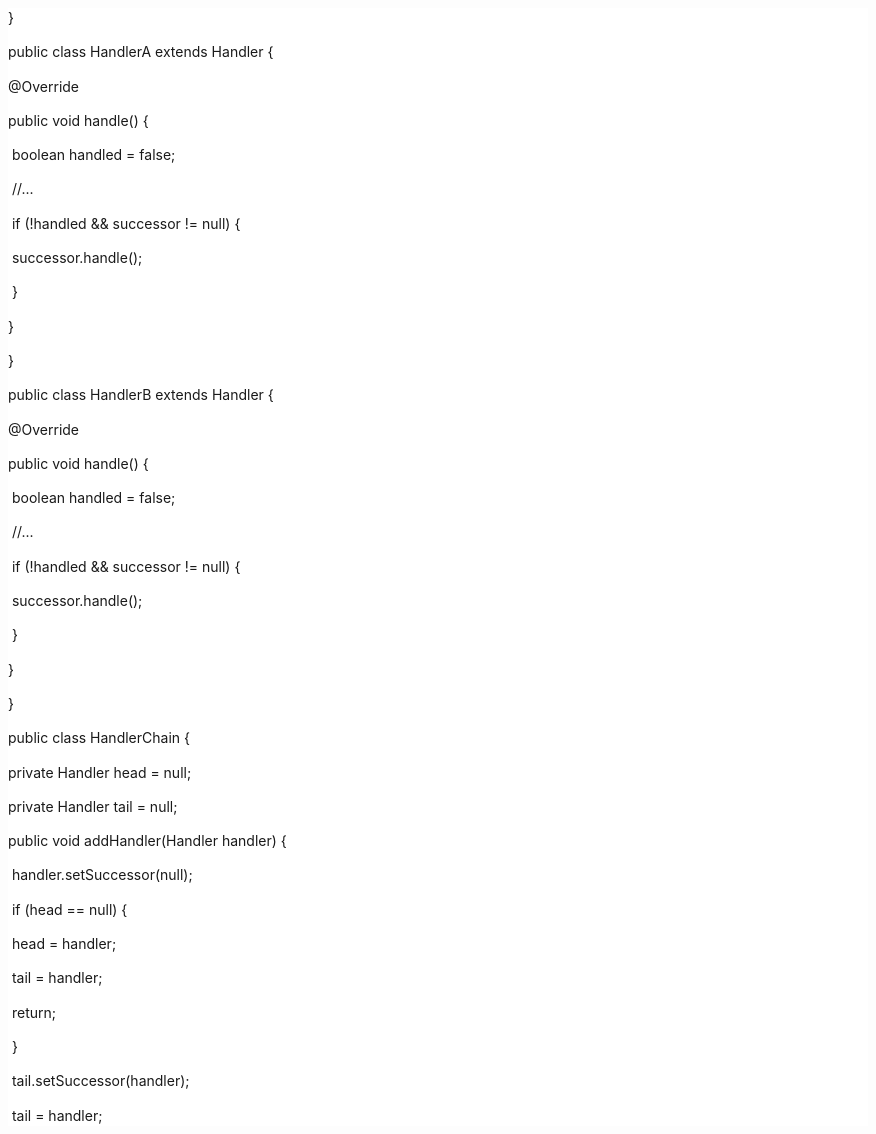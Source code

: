 }

public class HandlerA extends Handler {

  @Override

  public void handle() {

​    boolean handled = false;

​    //...

​    if (!handled && successor != null) {

​      successor.handle();

​    }

  }

}

public class HandlerB extends Handler {

  @Override

  public void handle() {

​    boolean handled = false;

​    //...

​    if (!handled && successor != null) {

​      successor.handle();

​    } 

  }

}

public class HandlerChain {

  private Handler head = null;

  private Handler tail = null;

  public void addHandler(Handler handler) {

​    handler.setSuccessor(null);

​    if (head == null) {

​      head = handler;

​      tail = handler;

​      return;

​    }

​    tail.setSuccessor(handler);

​    tail = handler;
